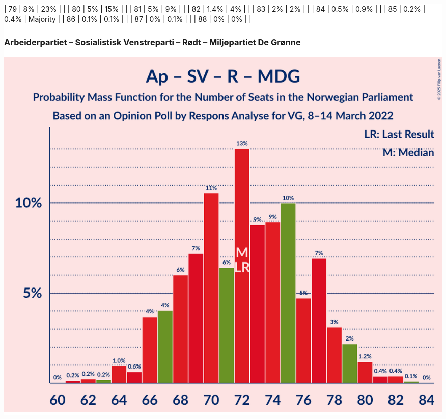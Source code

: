 | 79 | 8% | 23% |  |
| 80 | 5% | 15% |  |
| 81 | 5% | 9% |  |
| 82 | 1.4% | 4% |  |
| 83 | 2% | 2% |  |
| 84 | 0.5% | 0.9% |  |
| 85 | 0.2% | 0.4% | Majority |
| 86 | 0.1% | 0.1% |  |
| 87 | 0% | 0.1% |  |
| 88 | 0% | 0% |  |

### Arbeiderpartiet – Sosialistisk Venstreparti – Rødt – Miljøpartiet De Grønne

![Graph with seats probability mass function not yet produced](2022-03-14-ResponsAnalyse-coalitions-seats-pmf-ap–sv–r–mdg.png "Seats Probability Mass Function")
